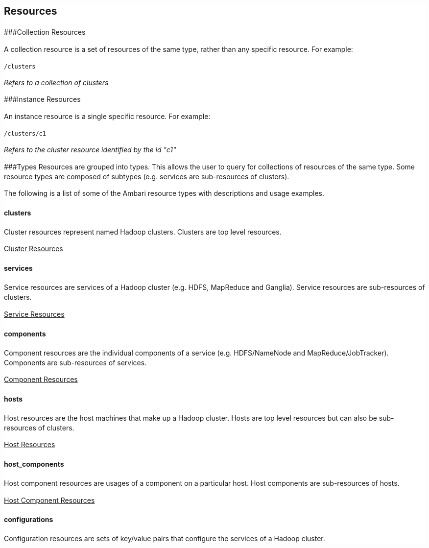Resources
----
###Collection Resources


A collection resource is a set of resources of the same type, rather than any specific resource. For example:

    /clusters  

  _Refers to a collection of clusters_

###Instance Resources

An instance resource is a single specific resource. For example:

    /clusters/c1

  _Refers to the cluster resource identified by the id "c1"_

###Types
Resources are grouped into types.  This allows the user to query for collections of resources of the same type.  Some resource types are composed of subtypes (e.g. services are sub-resources of clusters).

The following is a list of some of the Ambari resource types with descriptions and usage examples.
 
#### clusters
Cluster resources represent named Hadoop clusters.  Clusters are top level resources. 

[Cluster Resources](cluster-resources.md)

#### services
Service resources are services of a Hadoop cluster (e.g. HDFS, MapReduce and Ganglia).  Service resources are sub-resources of clusters. 

[Service Resources](service-resources.md)

#### components
Component resources are the individual components of a service (e.g. HDFS/NameNode and MapReduce/JobTracker).  Components are sub-resources of services.

[Component Resources](component-resources.md)

#### hosts
Host resources are the host machines that make up a Hadoop cluster.  Hosts are top level resources but can also be sub-resources of clusters. 

[Host Resources](host-resources.md)


#### host_components
Host component resources are usages of a component on a particular host.  Host components are sub-resources of hosts.

[Host Component Resources](host-component-resources.md)


#### configurations
Configuration resources are sets of key/value pairs that configure the services of a Hadoop cluster.
